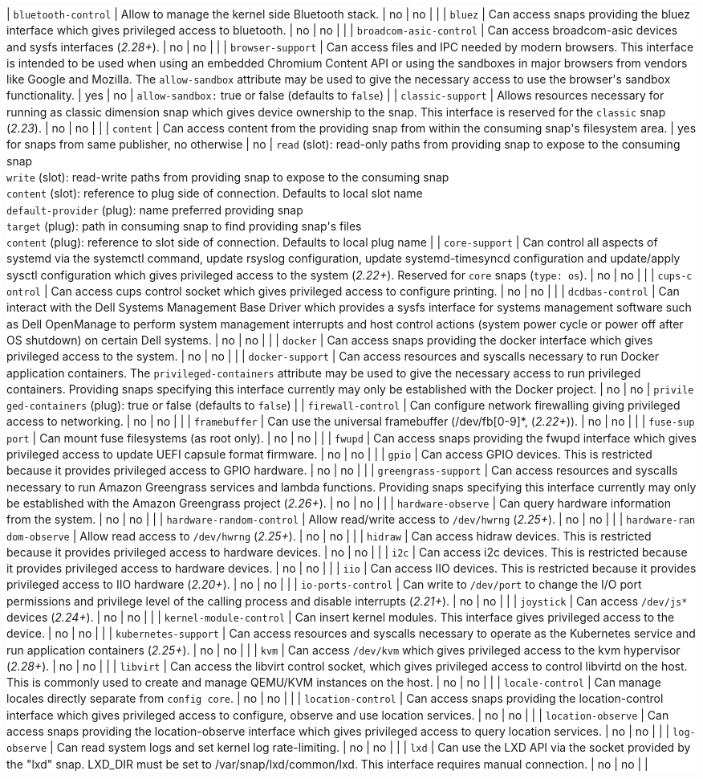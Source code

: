 | `bluetooth-control` | Allow to manage the kernel side Bluetooth stack. | no | no |  |
| `bluez` | Can access snaps providing the bluez interface which gives privileged access to bluetooth. | no | no |  |
| `broadcom-asic-control` | Can access broadcom-asic devices and sysfs interfaces (_2.28+_). | no | no |  |
| `browser-support` | Can access files and IPC needed by modern browsers. This interface is intended to be used when using an embedded Chromium Content API or using the sandboxes in major browsers from vendors like Google and Mozilla. The `allow-sandbox` attribute may be used to give the necessary access to use the browser\'s sandbox functionality. | yes | no | `allow-sandbox:` true or false (defaults to ``false``) |
| `classic-support` | Allows resources necessary for running as classic dimension snap which gives device ownership to the snap. This interface is reserved for the `classic` snap (_2.23_). | no | no |  |
| `content` | Can access content from the providing snap from within the consuming snap\'s filesystem area. | yes for snaps from same publisher, no otherwise | no | `read` (slot): read-only paths from providing snap to expose to the consuming snap<br> `write` (slot): read-write paths from providing snap to expose to the consuming snap<br> `content` (slot): reference to plug side of connection. Defaults to local slot name<br> `default-provider` (plug): name preferred providing snap<br> `target` (plug): path in consuming snap to find providing snap\'s files<br> `content` (plug): reference to slot side of connection. Defaults to local plug name |
| `core-support` | Can control all aspects of systemd via the systemctl command, update rsyslog configuration, update systemd-timesyncd configuration and update/apply sysctl configuration which gives privileged access to the system (_2.22+_). Reserved for `core` snaps (`type: os`).  | no | no |  |
| `cups-control` | Can access cups control socket which gives privileged access to configure printing. | no | no |  |
| `dcdbas-control` | Can interact with the Dell Systems Management Base Driver which provides a sysfs interface for systems management software such as Dell OpenManage to perform system management interrupts and host control actions (system power cycle or power off after OS shutdown) on certain Dell systems. | no | no |  |
| `docker` | Can access snaps providing the docker interface which gives privileged access to the system. | no | no |  |
| `docker-support` | Can access resources and syscalls necessary to run Docker application containers. The `privileged-containers` attribute may be used to give the necessary access to run privileged containers. Providing snaps specifying this interface currently may only be established with the Docker project. | no | no | `privileged-containers` (plug): true or false (defaults to ``false``) |
| `firewall-control` | Can configure network firewalling giving privileged access to networking. | no | no |  |
| `framebuffer` | Can use the universal framebuffer (/dev/fb[0-9]*, (_2.22+_)). | no | no |  |
| `fuse-support` | Can mount fuse filesystems (as root only). | no | no |  |
| `fwupd` | Can access snaps providing the fwupd interface which gives privileged access to update UEFI capsule format firmware. | no | no |  |
| `gpio` | Can access GPIO devices. This is restricted because it provides privileged access to GPIO hardware. | no | no |  |
| `greengrass-support` | Can access resources and syscalls necessary to run Amazon Greengrass services and lambda functions. Providing snaps specifying this interface currently may only be established with the Amazon Greengrass project  (_2.26+_). | no | no |  |
| `hardware-observe` | Can query hardware information from the system. | no | no |  |
| `hardware-random-control` | Allow read/write access to `/dev/hwrng` (_2.25+_). | no | no |  |
| `hardware-random-observe` | Allow read access to `/dev/hwrng` (_2.25+_). | no | no |  |
| `hidraw` | Can access hidraw devices. This is restricted because it provides privileged access to hardware devices. | no | no |  |
| `i2c` | Can access i2c devices. This is restricted because it provides privileged access to hardware devices. | no | no |  |
| `iio` | Can access IIO devices. This is restricted because it provides privileged access to IIO hardware (_2.20+_). | no | no |  |
| `io-ports-control` | Can write to `/dev/port` to change the I/O port permissions and privilege level of the calling process and disable interrupts (_2.21+_). | no | no |  |
| `joystick` | Can access `/dev/js*` devices (_2.24+_). | no | no |  |
| `kernel-module-control` | Can insert kernel modules. This interface gives privileged access to the device. | no | no |  |
| `kubernetes-support` | Can access resources and syscalls necessary to operate as the Kubernetes service and run application containers (_2.25+_). | no | no |  |
| `kvm` | Can access `/dev/kvm` which gives privileged access to the kvm hypervisor (_2.28+_). | no | no |  |
| `libvirt` | Can access the libvirt control socket, which gives privileged access to control libvirtd on the host. This is commonly used to create and manage QEMU/KVM instances on the host. | no | no |  |
| `locale-control` | Can manage locales directly separate from `config core`. | no | no |  |
| `location-control` | Can access snaps providing the location-control interface which gives privileged access to configure, observe and use location services. | no | no |  |
| `location-observe` | Can access snaps providing the location-observe interface which gives privileged access to query location services. | no | no |  |
| `log-observe` | Can read system logs and set kernel log rate-limiting. | no | no |  |
| `lxd` | Can use the LXD API via the socket provided by the "lxd" snap. LXD_DIR must be set to /var/snap/lxd/common/lxd. This interface requires manual connection. | no | no |  |